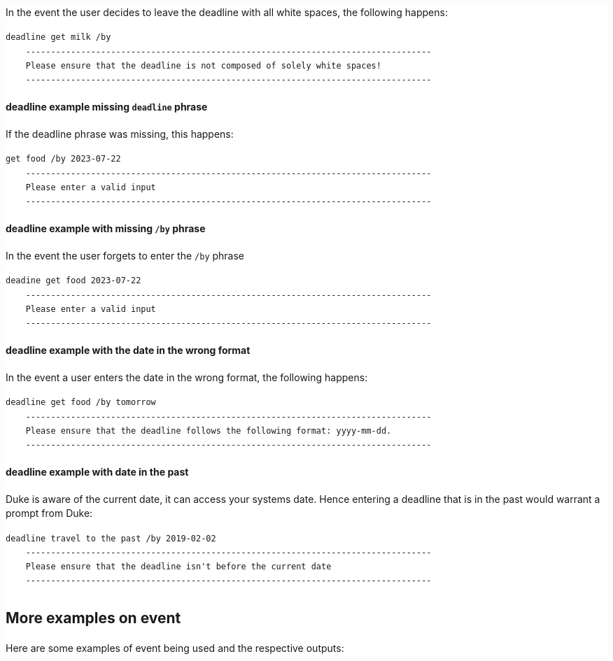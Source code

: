 In the event the user decides to leave the deadline with all white spaces, the following happens:
```
deadline get milk /by      
	---------------------------------------------------------------------------------
	Please ensure that the deadline is not composed of solely white spaces!
	---------------------------------------------------------------------------------

```
#### deadline example missing `deadline` phrase
If the deadline phrase was missing, this happens:
```
get food /by 2023-07-22
	---------------------------------------------------------------------------------
	Please enter a valid input
	---------------------------------------------------------------------------------

```

#### deadline example with missing `/by` phrase
In the event the user forgets to enter the `/by` phrase
```
deadine get food 2023-07-22
	---------------------------------------------------------------------------------
	Please enter a valid input
	---------------------------------------------------------------------------------

```

#### deadline example with the date in the wrong format
In the event a user enters the date in the wrong format, the following happens:

```
deadline get food /by tomorrow
	---------------------------------------------------------------------------------
	Please ensure that the deadline follows the following format: yyyy-mm-dd.
	---------------------------------------------------------------------------------

```
#### deadline example with date in the past
Duke is aware of the current date, it can access your systems date. Hence entering a deadline that is in the past would warrant a prompt from Duke:
```
deadline travel to the past /by 2019-02-02
	---------------------------------------------------------------------------------
	Please ensure that the deadline isn't before the current date
	---------------------------------------------------------------------------------

```


## More examples on event
Here are some examples of event being used and the respective outputs:

